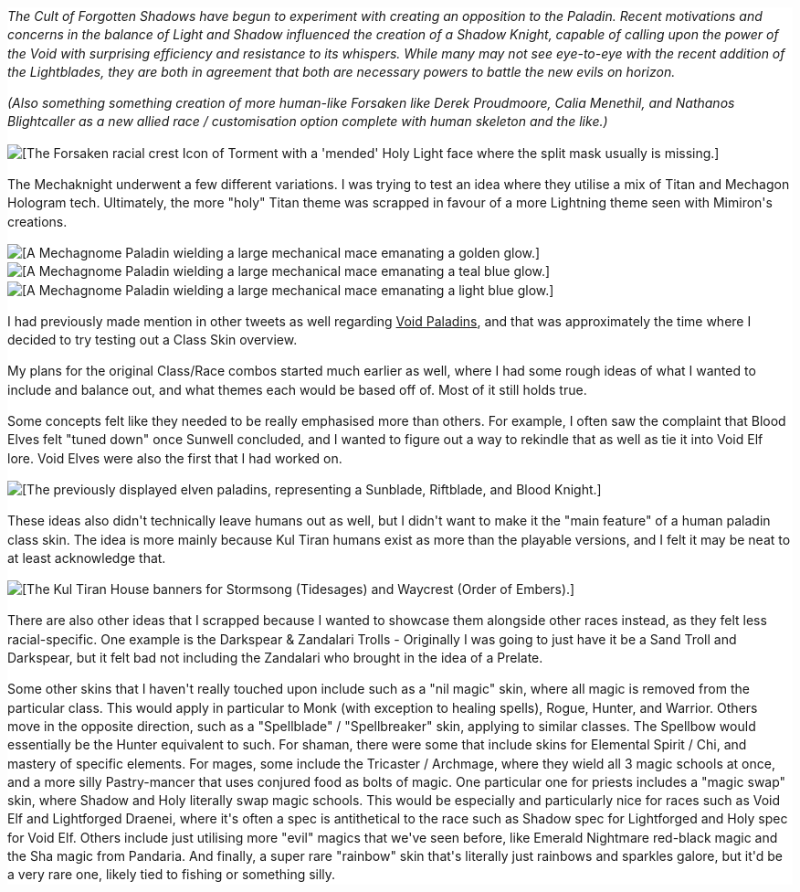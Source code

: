 _The Cult of Forgotten Shadows have begun to experiment with creating an opposition to the Paladin. Recent motivations and concerns in the balance of Light and Shadow influenced the creation of a Shadow Knight, capable of calling upon the power of the Void with surprising efficiency and resistance to its whispers. While many may not see eye-to-eye with the recent addition of the Lightblades, they are both in agreement that both are necessary powers to battle the new evils on horizon._

_(Also something something creation of more human-like Forsaken like Derek Proudmoore, Calia Menethil, and Nathanos Blightcaller as a new allied race / customisation option complete with human skeleton and the like.)_

<img loading="lazy" src="https://kbt.thebottom.net/upload/2024/10/16/20241016230856-608e2e25.jpg" alt="[The Forsaken racial crest Icon of Torment with a 'mended' Holy Light face where the split mask usually is missing.]"/> 

The Mechaknight underwent a few different variations. I was trying to test an idea where they utilise a mix of Titan and Mechagon Hologram tech. Ultimately, the more "holy" Titan theme was scrapped in favour of a more Lightning theme seen with Mimiron's creations.

<img loading="lazy" src="https://kbt.thebottom.net/upload/2024/10/16/20241016230906-7437858b.jpg" alt="[A Mechagnome Paladin wielding a large mechanical mace emanating a golden glow.]"/> 

<img loading="lazy" src="https://kbt.thebottom.net/upload/2024/10/16/20241016230911-0f0bc6a3.jpg" alt="[A Mechagnome Paladin wielding a large mechanical mace emanating a teal blue glow.]"/> 

<img loading="lazy" src="https://kbt.thebottom.net/upload/2024/10/16/20241016230915-690ea5d0.jpg" alt="[A Mechagnome Paladin wielding a large mechanical mace emanating a light blue glow.]"/> 

I had previously made mention in other tweets as well regarding [Void Paladins](https://twitter.com/keyboardturn/status/1431826171214196741), and that was approximately the time where I decided to try testing out a Class Skin overview.

My plans for the original Class/Race combos started much earlier as well, where I had some rough ideas of what I wanted to include and balance out, and what themes each would be based off of. Most of it still holds true.

Some concepts felt like they needed to be really emphasised more than others. For example, I often saw the complaint that Blood Elves felt "tuned down" once Sunwell concluded, and I wanted to figure out a way to rekindle that as well as tie it into Void Elf lore. Void Elves were also the first that I had worked on.

<img loading="lazy" src="https://kbt.thebottom.net/upload/2024/10/16/20241016230848-b50ad408.jpg" alt="[The previously displayed elven paladins, representing a Sunblade, Riftblade, and Blood Knight.]"/> 

These ideas also didn't technically leave humans out as well, but I didn't want to make it the "main feature" of a human paladin class skin. The idea is more mainly because Kul Tiran humans exist as more than the playable versions, and I felt it may be neat to at least acknowledge that.

<img loading="lazy" src="https://kbt.thebottom.net/upload/2024/10/16/20241016230853-5c16252f.jpg" alt="[The Kul Tiran House banners for Stormsong (Tidesages) and Waycrest (Order of Embers).]"/> 

There are also other ideas that I scrapped because I wanted to showcase them alongside other races instead, as they felt less racial-specific. One example is the Darkspear & Zandalari Trolls - Originally I was going to just have it be a Sand Troll and Darkspear, but it felt bad not including the Zandalari who brought in the idea of a Prelate.

Some other skins that I haven't really touched upon include such as a "nil magic" skin, where all magic is removed from the particular class. This would apply in particular to Monk (with exception to healing spells), Rogue, Hunter, and Warrior. Others move in the opposite direction, such as a "Spellblade" / "Spellbreaker" skin, applying to similar classes. The Spellbow would essentially be the Hunter equivalent to such. For shaman, there were some that include skins for Elemental Spirit / Chi, and mastery of specific elements. For mages, some include the Tricaster / Archmage, where they wield all 3 magic schools at once, and a more silly Pastry-mancer that uses conjured food as bolts of magic. One particular one for priests includes a "magic swap" skin, where Shadow and Holy literally swap magic schools. This would be especially and particularly nice for races such as Void Elf and Lightforged Draenei, where it's often a spec is antithetical to the race such as Shadow spec for Lightforged and Holy spec for Void Elf. Others include just utilising more "evil" magics that we've seen before, like Emerald Nightmare red-black magic and the Sha magic from Pandaria. And finally, a super rare "rainbow" skin that's literally just rainbows and sparkles galore, but it'd be a very rare one, likely tied to fishing or something silly.
